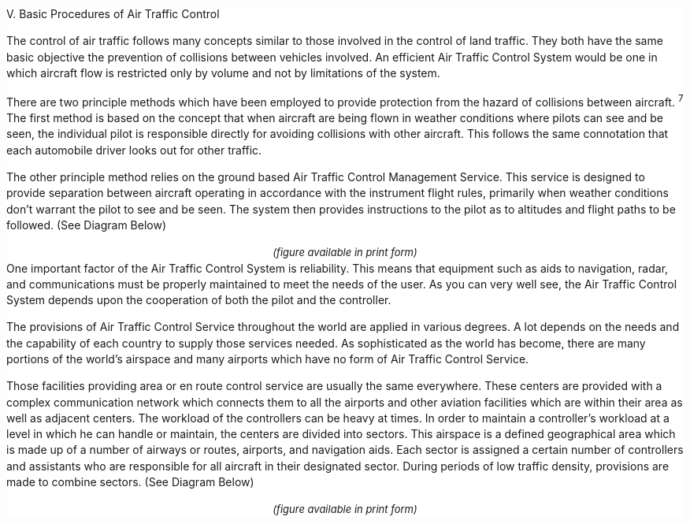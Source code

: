   V. Basic Procedures of Air Traffic Control
 </h2>
 The control of air traffic follows many concepts similar to those involved in the control of land traffic. They both have the same basic objective the prevention of collisions between vehicles involved. An efficient Air Traffic Control System would be one in which aircraft flow is restricted only by volume and not by limitations of the system.

There are two principle methods which have been employed to provide protection from the hazard of collisions between aircraft.
 <sup>
  7
 </sup>
 The first method is based on the concept that when aircraft are being flown in weather conditions where pilots can see and be seen, the individual pilot is responsible directly for avoiding collisions with other aircraft. This follows the same connotation that each automobile driver looks out for other traffic.
 <p>
  The other principle method relies on the ground based Air Traffic Control Management Service. This service is designed to provide separation between aircraft operating in accordance with the instrument flight rules, primarily when weather conditions don’t warrant the pilot to see and be seen. The system then provides instructions to the pilot as to altitudes and flight paths to be followed. (See Diagram Below)
 </p>
<center>
  <i>
   <font size="-1">
    (figure available in print form)
   </font>
  </i>
 </center>
 One important factor of the Air Traffic Control System is reliability. This means that equipment such as aids to navigation, radar, and communications must be properly maintained to meet the needs of the user. As you can very well see, the Air Traffic Control System depends upon the cooperation of both the pilot and the controller.
 <p>
  The provisions of Air Traffic Control Service throughout the world are applied in various degrees. A lot depends on the needs and the capability of each country to supply those services needed. As sophisticated as the world has become, there are many portions of the world’s airspace and many airports which have no form of Air Traffic Control Service.
 </p>
 <p>
  Those facilities providing area or en route control service are usually the same everywhere. These centers are provided with a complex communication network which connects them to all the airports and other aviation facilities which are within their area as well as adjacent centers. The workload of the controllers can be heavy at times. In order to maintain a controller’s workload at a level in which he can handle or maintain, the centers are divided into sectors. This airspace is a defined geographical area which is made up of a number of airways or routes, airports, and navigation aids. Each sector is assigned a certain number of controllers and assistants who are responsible for all aircraft in their designated sector. During periods of low traffic density, provisions are made to combine sectors. (See Diagram Below)
 </p>
<center>
  <i>
   <font size="-1">
    (figure available in print form)
   </font>
  </i>
 </center>